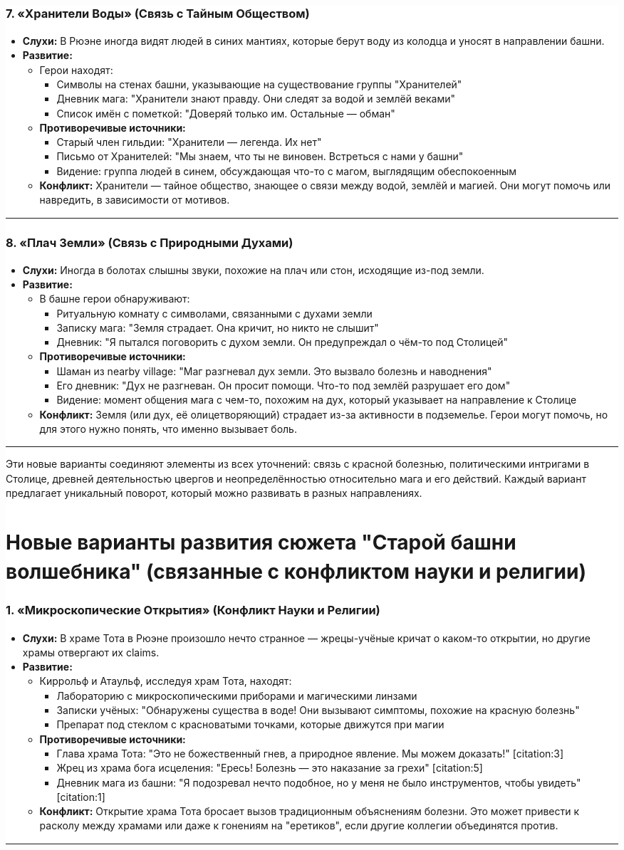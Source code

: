 
### 7. **«Хранители Воды» (Связь с Тайным Обществом)**
- **Слухи:** В Рюэне иногда видят людей в синих мантиях, которые берут воду из колодца и уносят в направлении башни.
- **Развитие:**  
  * Герои находят:
    - Символы на стенах башни, указывающие на существование группы "Хранителей"
    - Дневник мага: "Хранители знают правду. Они следят за водой и землёй веками"
    - Список имён с пометкой: "Доверяй только им. Остальные — обман"
  * **Противоречивые источники:**
    - Старый член гильдии: "Хранители — легенда. Их нет"
    - Письмо от Хранителей: "Мы знаем, что ты не виновен. Встреться с нами у башни"
    - Видение: группа людей в синем, обсуждающая что-то с магом, выглядящим обеспокоенным
  * **Конфликт:** Хранители — тайное общество, знающее о связи между водой, землёй и магией. Они могут помочь или навредить, в зависимости от мотивов.

---

### 8. **«Плач Земли» (Связь с Природными Духами)**
- **Слухи:** Иногда в болотах слышны звуки, похожие на плач или стон, исходящие из-под земли.
- **Развитие:**  
  * В башне герои обнаруживают:
    - Ритуальную комнату с символами, связанными с духами земли
    - Записку мага: "Земля страдает. Она кричит, но никто не слышит"
    - Дневник: "Я пытался поговорить с духом земли. Он предупреждал о чём-то под Столицей"
  * **Противоречивые источники:**
    - Шаман из nearby village: "Маг разгневал дух земли. Это вызвало болезнь и наводнения"
    - Его дневник: "Дух не разгневан. Он просит помощи. Что-то под землёй разрушает его дом"
    - Видение: момент общения мага с чем-то, похожим на дух, который указывает на направление к Столице
  * **Конфликт:** Земля (или дух, её олицетворяющий) страдает из-за активности в подземелье. Герои могут помочь, но для этого нужно понять, что именно вызывает боль.

---

Эти новые варианты соединяют элементы из всех уточнений: связь с красной болезнью, политическими интригами в Столице, древней деятельностью цвергов и неопределённостью относительно мага и его действий. Каждый вариант предлагает уникальный поворот, который можно развивать в разных направлениях.



# Новые варианты развития сюжета "Старой башни волшебника" (связанные с конфликтом науки и религии)

### 1. **«Микроскопические Открытия» (Конфликт Науки и Религии)**
- **Слухи:** В храме Тота в Рюэне произошло нечто странное — жрецы-учёные кричат о каком-то открытии, но другие храмы отвергают их claims.
- **Развитие:**  
  * Киррольф и Атаульф, исследуя храм Тота, находят:
    - Лабораторию с микроскопическими приборами и магическими линзами
    - Записки учёных: "Обнаружены существа в воде! Они вызывают симптомы, похожие на красную болезнь"
    - Препарат под стеклом с красноватыми точками, которые движутся при магии
  * **Противоречивые источники:**
    - Глава храма Тота: "Это не божественный гнев, а природное явление. Мы можем доказать!" [citation:3]
    - Жрец из храма бога исцеления: "Ересь! Болезнь — это наказание за грехи" [citation:5]
    - Дневник мага из башни: "Я подозревал нечто подобное, но у меня не было инструментов, чтобы увидеть" [citation:1]
  * **Конфликт:** Открытие храма Тота бросает вызов традиционным объяснениям болезни. Это может привести к расколу между храмами или даже к гонениям на "еретиков", если другие коллегии объединятся против.

---